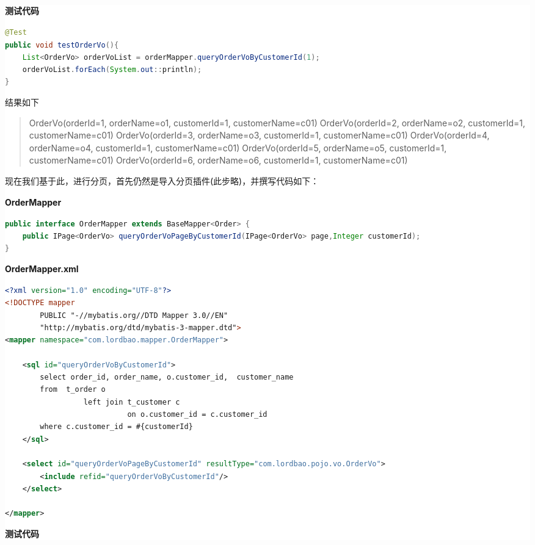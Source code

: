 **测试代码**

```java
@Test
public void testOrderVo(){
    List<OrderVo> orderVoList = orderMapper.queryOrderVoByCustomerId(1);
    orderVoList.forEach(System.out::println);
}
```

结果如下

> OrderVo(orderId=1, orderName=o1, customerId=1, customerName=c01)
> OrderVo(orderId=2, orderName=o2, customerId=1, customerName=c01)
> OrderVo(orderId=3, orderName=o3, customerId=1, customerName=c01)
> OrderVo(orderId=4, orderName=o4, customerId=1, customerName=c01)
> OrderVo(orderId=5, orderName=o5, customerId=1, customerName=c01)
> OrderVo(orderId=6, orderName=o6, customerId=1, customerName=c01)



现在我们基于此，进行分页，首先仍然是导入分页插件(此步略)，并撰写代码如下：

**OrderMapper**

```java
public interface OrderMapper extends BaseMapper<Order> {
    public IPage<OrderVo> queryOrderVoPageByCustomerId(IPage<OrderVo> page,Integer customerId);
}
```

**OrderMapper.xml**

```xml
<?xml version="1.0" encoding="UTF-8"?>
<!DOCTYPE mapper
        PUBLIC "-//mybatis.org//DTD Mapper 3.0//EN"
        "http://mybatis.org/dtd/mybatis-3-mapper.dtd">
<mapper namespace="com.lordbao.mapper.OrderMapper">

    <sql id="queryOrderVoByCustomerId">
        select order_id, order_name, o.customer_id,  customer_name
        from  t_order o
                  left join t_customer c
                            on o.customer_id = c.customer_id
        where c.customer_id = #{customerId}
    </sql>

    <select id="queryOrderVoPageByCustomerId" resultType="com.lordbao.pojo.vo.OrderVo">
        <include refid="queryOrderVoByCustomerId"/>
    </select>

</mapper>

```

**测试代码**
